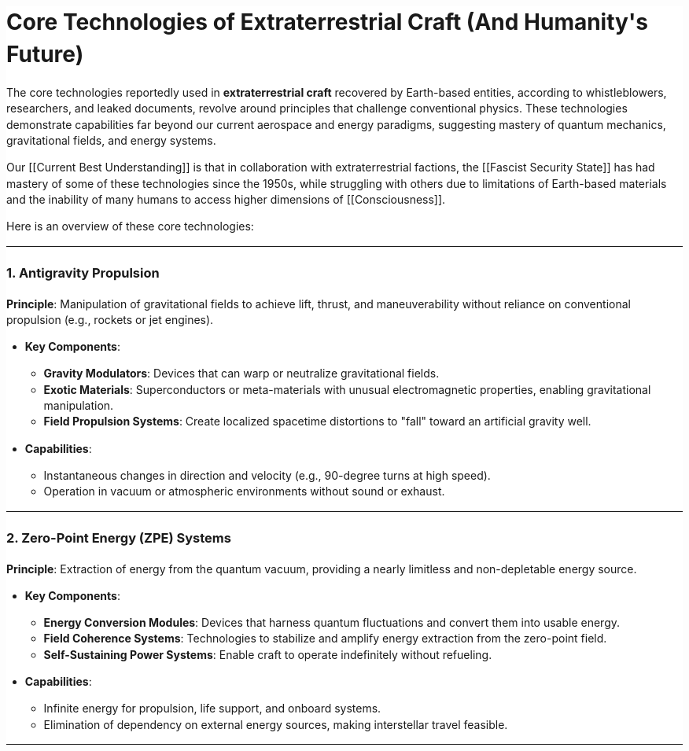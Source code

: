 # Core Technologies of Extraterrestrial Craft (And Humanity's Future)

The core technologies reportedly used in **extraterrestrial craft** recovered by Earth-based entities, according to whistleblowers, researchers, and leaked documents, revolve around principles that challenge conventional physics. These technologies demonstrate capabilities far beyond our current aerospace and energy paradigms, suggesting mastery of quantum mechanics, gravitational fields, and energy systems. 

Our [[Current Best Understanding]] is that in collaboration with extraterrestrial factions, the [[Fascist Security State]] has had mastery of some of these technologies since the 1950s, while struggling with others due to limitations of Earth-based materials and the inability of many humans to access higher dimensions of [[Consciousness]].  

Here is an overview of these core technologies:

---

### **1. Antigravity Propulsion**

**Principle**: Manipulation of gravitational fields to achieve lift, thrust, and maneuverability without reliance on conventional propulsion (e.g., rockets or jet engines).

- **Key Components**:
    
    - **Gravity Modulators**: Devices that can warp or neutralize gravitational fields.
    - **Exotic Materials**: Superconductors or meta-materials with unusual electromagnetic properties, enabling gravitational manipulation.
    - **Field Propulsion Systems**: Create localized spacetime distortions to "fall" toward an artificial gravity well.
- **Capabilities**:
    
    - Instantaneous changes in direction and velocity (e.g., 90-degree turns at high speed).
    - Operation in vacuum or atmospheric environments without sound or exhaust.

---

### **2. Zero-Point Energy (ZPE) Systems**

**Principle**: Extraction of energy from the quantum vacuum, providing a nearly limitless and non-depletable energy source.

- **Key Components**:
    
    - **Energy Conversion Modules**: Devices that harness quantum fluctuations and convert them into usable energy.
    - **Field Coherence Systems**: Technologies to stabilize and amplify energy extraction from the zero-point field.
    - **Self-Sustaining Power Systems**: Enable craft to operate indefinitely without refueling.
- **Capabilities**:
    
    - Infinite energy for propulsion, life support, and onboard systems.
    - Elimination of dependency on external energy sources, making interstellar travel feasible.

---
